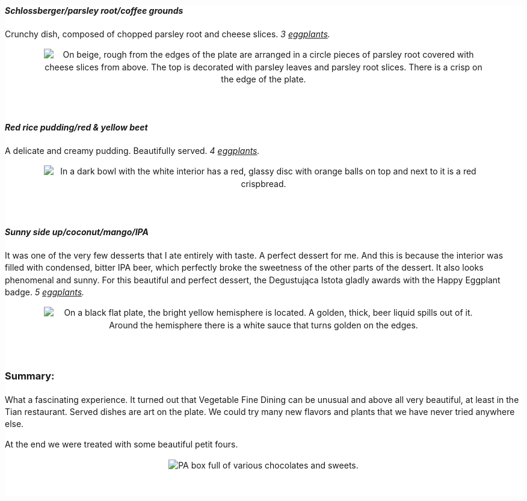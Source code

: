 #### *Schlossberger/parsley root/coffee grounds*

Crunchy dish, composed of chopped parsley root and cheese slices. _3&nbsp;[eggplants]._
<center><div style="width:85%">
<img src="{{site.img_url}}/assets/img/posts/tian_schlossberger.jpg" alt="On beige, rough
from the edges of the plate are arranged in a circle pieces of parsley root covered with cheese
slices from above.
 The top is decorated with parsley leaves and parsley root slices.
  There is a crisp on the edge of the plate."
height="200px" width="40px" />
</div></center>
<br />&ensp;&ensp;

#### *Red rice pudding/red & yellow beet*

A delicate and creamy pudding. Beautifully served. _4&nbsp;[eggplants]._
<center><div style="width:85%">
<img src="{{site.img_url}}/assets/img/posts/tian_red_rice.jpg" alt="In a dark bowl with
the white interior has a red, glassy disc with orange balls on top and
 next to it is a red crispbread."
height="200px" width="40px" />
</div></center>
<br />&ensp;&ensp;

#### *Sunny side up/coconut/mango/IPA*

It was one of the very few desserts that I ate entirely with taste.
A perfect dessert for me. And this is because the interior was filled with condensed, bitter IPA beer, which perfectly broke the sweetness of the other parts of the dessert.
It also looks phenomenal and sunny. For this beautiful and perfect dessert,
the Degustująca Istota gladly awards with the Happy Eggplant badge. _5&nbsp;[eggplants]._
<center><div style="width:85%">
<img src="{{site.img_url}}/assets/img/posts/tian_dessert.jpg" alt="On a black flat plate,
 the bright yellow hemisphere is located. A golden, thick, beer liquid spills out of it.
  Around the hemisphere there is a white sauce that turns golden on the edges."
height="200px" width="40px" />
</div></center>
<br />&ensp;&ensp;

### Summary:
What a fascinating experience. It turned out that Vegetable Fine Dining can be unusual
and above all very beautiful, at least in the Tian restaurant. Served dishes are art on the plate.
We could try many new flavors and plants that we have never tried anywhere else.

At the end we were treated with some beautiful petit fours.
<center><div style="width:85%">
<img src="{{site.img_url}}/assets/img/posts/tian_petit_fours.jpg" alt="PA box full of various chocolates
 and sweets."
height="200px" width="40px" />
</div></center>
<br />&ensp;&ensp;


[Tian]: https://www.tian-restaurant.com/wien/en/
[eggplants]: /en/about#baklazan